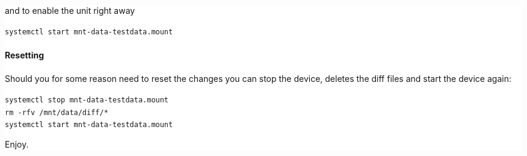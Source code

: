 and to enable the unit right away
```
systemctl start mnt-data-testdata.mount
```

#### Resetting
Should you for some reason need to reset the changes you can stop the device, deletes the diff files and start the
device again:
```
systemctl stop mnt-data-testdata.mount
rm -rfv /mnt/data/diff/*
systemctl start mnt-data-testdata.mount
```

Enjoy.
